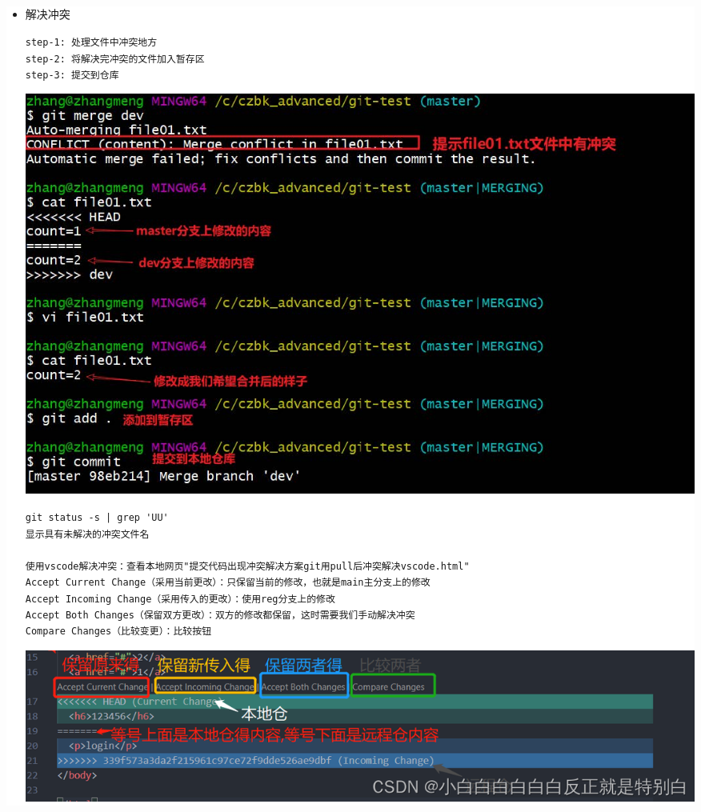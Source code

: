   * 解决冲突

    ```
    step-1: 处理文件中冲突地方
    step-2: 将解决完冲突的文件加入暂存区
    step-3: 提交到仓库
    ```

    ![Alt text](image/git_11.jpg)

    ```
    git status -s | grep 'UU'
    显示具有未解决的冲突文件名

    使用vscode解决冲突：查看本地网页"提交代码出现冲突解决方案git用pull后冲突解决vscode.html"
    Accept Current Change（采用当前更改）：只保留当前的修改，也就是main主分支上的修改
    Accept Incoming Change（采用传入的更改）：使用reg分支上的修改
    Accept Both Changes（保留双方更改）：双方的修改都保留，这时需要我们手动解决冲突
    Compare Changes（比较变更）：比较按钮
    ```

    ![Alt text](image/git_23.png)
